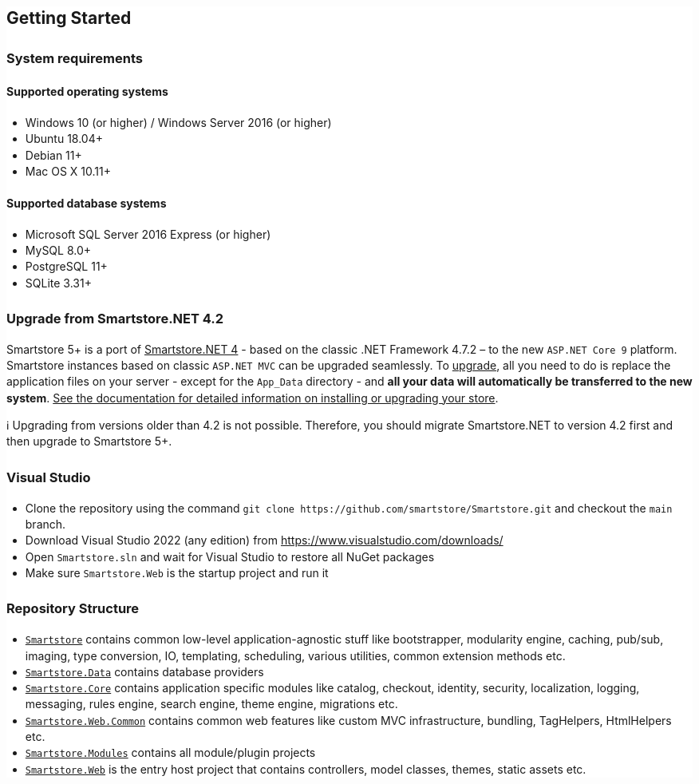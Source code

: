 ## Getting Started

### System requirements

#### Supported operating systems

* Windows 10 (or higher) / Windows Server 2016 (or higher)
* Ubuntu 18.04+
* Debian 11+
* Mac OS X 10.11+

#### Supported database systems

- Microsoft SQL Server 2016 Express (or higher)
- MySQL 8.0+
- PostgreSQL 11+
- SQLite 3.31+

### Upgrade from Smartstore.NET 4.2

Smartstore 5+ is a port of [Smartstore.NET 4](https://github.com/smartstore/SmartStoreNET) - based on the classic .NET Framework 4.7.2 – to the new `ASP.NET Core 9` platform. Smartstore instances based on classic `ASP.NET MVC` can be upgraded seamlessly. To [upgrade](https://smartstore.atlassian.net/wiki/spaces/SMNET50/pages/1956118609/Updating+from+Previous+Versions), all you need to do is replace the application files on your server - except for the `App_Data` directory - and **all your data will automatically be transferred to the new system**. [See the documentation for detailed information on installing or upgrading your store](https://smartstore.atlassian.net/wiki/spaces/SMNET50/pages/1956118822/Installing+Smartstore).

 :information_source: Upgrading from versions older than 4.2 is not possible. Therefore, you should migrate Smartstore.NET to version 4.2 first and then upgrade to Smartstore 5+.

### Visual Studio

- Clone the repository using the command `git clone https://github.com/smartstore/Smartstore.git` and checkout the `main` branch.
- Download Visual Studio 2022 (any edition) from https://www.visualstudio.com/downloads/
- Open `Smartstore.sln` and wait for Visual Studio to restore all NuGet packages
- Make sure `Smartstore.Web` is the startup project and run it

### Repository Structure

- [`Smartstore`](https://github.com/smartstore/Smartstore/tree/main/src/Smartstore) contains common low-level application-agnostic stuff like bootstrapper, modularity engine, caching, pub/sub, imaging, type conversion, IO, templating, scheduling, various utilities, common extension methods etc.
- [`Smartstore.Data`](https://github.com/smartstore/Smartstore/tree/main/src/Smartstore.Data) contains database providers
- [`Smartstore.Core`](https://github.com/smartstore/Smartstore/tree/main/src/Smartstore.Core) contains application specific modules like catalog, checkout, identity, security, localization, logging, messaging, rules engine, search engine, theme engine, migrations etc.
- [`Smartstore.Web.Common`](https://github.com/smartstore/Smartstore/tree/main/src/Smartstore.Web.Common) contains common web features like custom MVC infrastructure, bundling, TagHelpers, HtmlHelpers etc.
- [`Smartstore.Modules`](https://github.com/smartstore/Smartstore/tree/main/src/Smartstore.Modules) contains all module/plugin projects
- [`Smartstore.Web`](https://github.com/smartstore/Smartstore/tree/main/src/Smartstore.Web) is the entry host project that contains controllers, model classes, themes, static assets etc.
